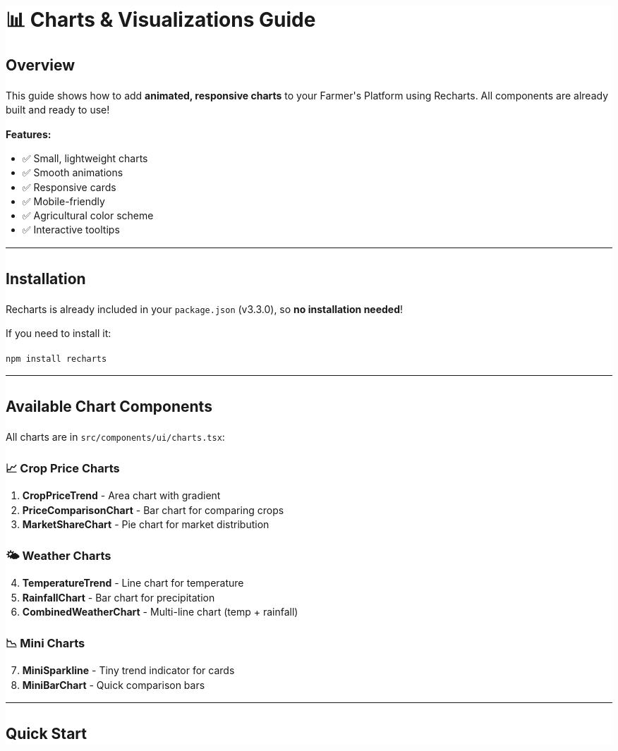 # 📊 Charts & Visualizations Guide

## Overview

This guide shows how to add **animated, responsive charts** to your Farmer's Platform using Recharts. All components are already built and ready to use!

**Features:**
- ✅ Small, lightweight charts
- ✅ Smooth animations
- ✅ Responsive cards
- ✅ Mobile-friendly
- ✅ Agricultural color scheme
- ✅ Interactive tooltips

---

## Installation

Recharts is already included in your `package.json` (v3.3.0), so **no installation needed**!

If you need to install it:
```bash
npm install recharts
```

---

## Available Chart Components

All charts are in `src/components/ui/charts.tsx`:

### 📈 Crop Price Charts
1. **CropPriceTrend** - Area chart with gradient
2. **PriceComparisonChart** - Bar chart for comparing crops
3. **MarketShareChart** - Pie chart for market distribution

### 🌤️ Weather Charts
4. **TemperatureTrend** - Line chart for temperature
5. **RainfallChart** - Bar chart for precipitation
6. **CombinedWeatherChart** - Multi-line chart (temp + rainfall)

### 📉 Mini Charts
7. **MiniSparkline** - Tiny trend indicator for cards
8. **MiniBarChart** - Quick comparison bars

---

## Quick Start
